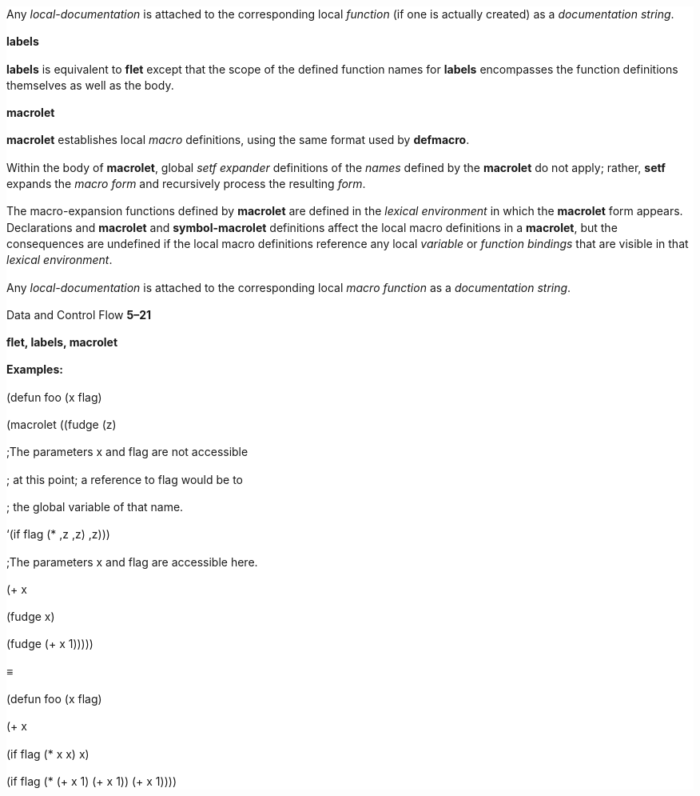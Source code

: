 Any *local-documentation* is attached to the corresponding local *function* (if one is actually created) as a *documentation string*. 

**labels** 

**labels** is equivalent to **flet** except that the scope of the defined function names for **labels** encompasses the function definitions themselves as well as the body. 

**macrolet** 

**macrolet** establishes local *macro* definitions, using the same format used by **defmacro**. 

Within the body of **macrolet**, global *setf expander* definitions of the *names* defined by the **macrolet** do not apply; rather, **setf** expands the *macro form* and recursively process the resulting *form*. 

The macro-expansion functions defined by **macrolet** are defined in the *lexical environment* in which the **macrolet** form appears. Declarations and **macrolet** and **symbol-macrolet** definitions affect the local macro definitions in a **macrolet**, but the consequences are undefined if the local macro definitions reference any local *variable* or *function bindings* that are visible in that *lexical environment*. 

Any *local-documentation* is attached to the corresponding local *macro function* as a *documentation string*. 

Data and Control Flow **5–21**





**flet, labels, macrolet** 

**Examples:** 

(defun foo (x flag) 

(macrolet ((fudge (z) 

;The parameters x and flag are not accessible 

; at this point; a reference to flag would be to 

; the global variable of that name. 

‘(if flag (\* ,z ,z) ,z))) 

;The parameters x and flag are accessible here. 

(+ x 

(fudge x) 

(fudge (+ x 1))))) 

*≡* 

(defun foo (x flag) 

(+ x 

(if flag (\* x x) x) 

(if flag (\* (+ x 1) (+ x 1)) (+ x 1)))) 
